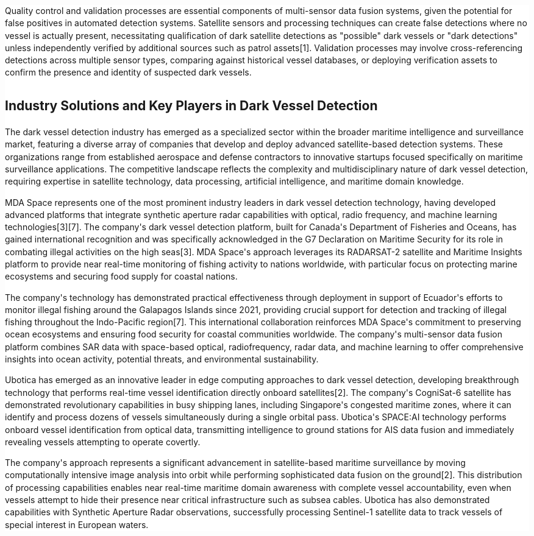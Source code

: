 Quality control and validation processes are essential components of multi-sensor data fusion systems, given the potential for false positives in automated detection systems. Satellite sensors and processing techniques can create false detections where no vessel is actually present, necessitating qualification of dark satellite detections as "possible" dark vessels or "dark detections" unless independently verified by additional sources such as patrol assets[1]. Validation processes may involve cross-referencing detections across multiple sensor types, comparing against historical vessel databases, or deploying verification assets to confirm the presence and identity of suspected dark vessels.

## Industry Solutions and Key Players in Dark Vessel Detection

The dark vessel detection industry has emerged as a specialized sector within the broader maritime intelligence and surveillance market, featuring a diverse array of companies that develop and deploy advanced satellite-based detection systems. These organizations range from established aerospace and defense contractors to innovative startups focused specifically on maritime surveillance applications. The competitive landscape reflects the complexity and multidisciplinary nature of dark vessel detection, requiring expertise in satellite technology, data processing, artificial intelligence, and maritime domain knowledge.

MDA Space represents one of the most prominent industry leaders in dark vessel detection technology, having developed advanced platforms that integrate synthetic aperture radar capabilities with optical, radio frequency, and machine learning technologies[3][7]. The company's dark vessel detection platform, built for Canada's Department of Fisheries and Oceans, has gained international recognition and was specifically acknowledged in the G7 Declaration on Maritime Security for its role in combating illegal activities on the high seas[3]. MDA Space's approach leverages its RADARSAT-2 satellite and Maritime Insights platform to provide near real-time monitoring of fishing activity to nations worldwide, with particular focus on protecting marine ecosystems and securing food supply for coastal nations.

The company's technology has demonstrated practical effectiveness through deployment in support of Ecuador's efforts to monitor illegal fishing around the Galapagos Islands since 2021, providing crucial support for detection and tracking of illegal fishing throughout the Indo-Pacific region[7]. This international collaboration reinforces MDA Space's commitment to preserving ocean ecosystems and ensuring food security for coastal communities worldwide. The company's multi-sensor data fusion platform combines SAR data with space-based optical, radiofrequency, radar data, and machine learning to offer comprehensive insights into ocean activity, potential threats, and environmental sustainability.

Ubotica has emerged as an innovative leader in edge computing approaches to dark vessel detection, developing breakthrough technology that performs real-time vessel identification directly onboard satellites[2]. The company's CogniSat-6 satellite has demonstrated revolutionary capabilities in busy shipping lanes, including Singapore's congested maritime zones, where it can identify and process dozens of vessels simultaneously during a single orbital pass. Ubotica's SPACE:AI technology performs onboard vessel identification from optical data, transmitting intelligence to ground stations for AIS data fusion and immediately revealing vessels attempting to operate covertly.

The company's approach represents a significant advancement in satellite-based maritime surveillance by moving computationally intensive image analysis into orbit while performing sophisticated data fusion on the ground[2]. This distribution of processing capabilities enables near real-time maritime domain awareness with complete vessel accountability, even when vessels attempt to hide their presence near critical infrastructure such as subsea cables. Ubotica has also demonstrated capabilities with Synthetic Aperture Radar observations, successfully processing Sentinel-1 satellite data to track vessels of special interest in European waters.
